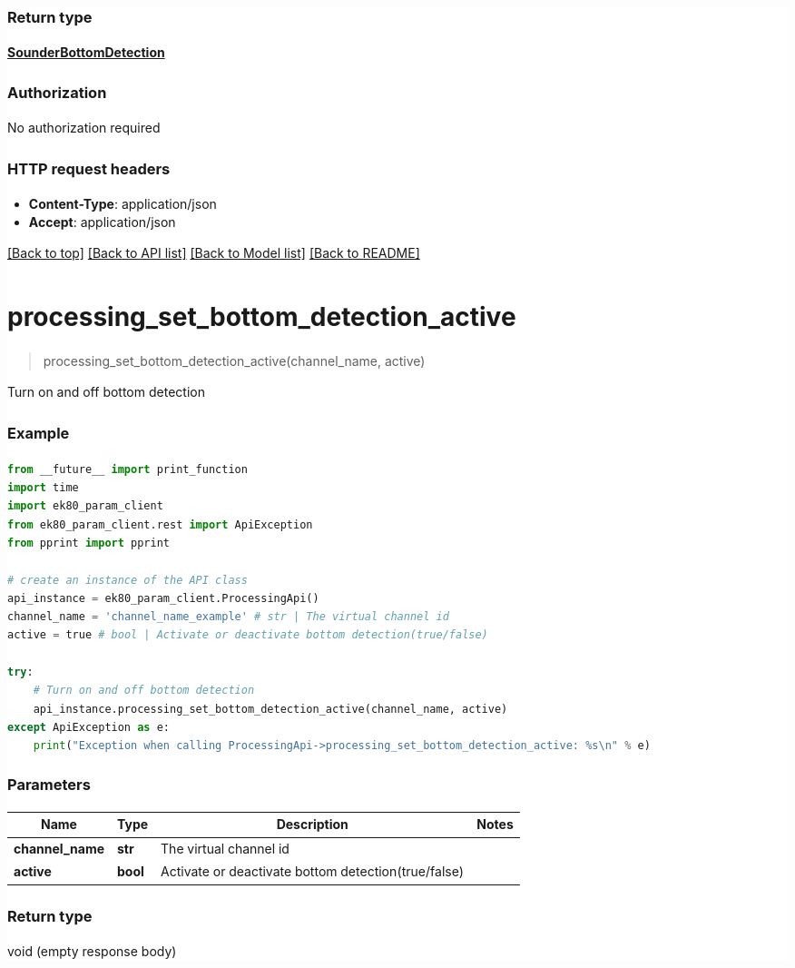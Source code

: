 ### Return type

[**SounderBottomDetection**](SounderBottomDetection.md)

### Authorization

No authorization required

### HTTP request headers

 - **Content-Type**: application/json
 - **Accept**: application/json

[[Back to top]](#) [[Back to API list]](../README.md#documentation-for-api-endpoints) [[Back to Model list]](../README.md#documentation-for-models) [[Back to README]](../README.md)

# **processing_set_bottom_detection_active**
> processing_set_bottom_detection_active(channel_name, active)

Turn on and off bottom detection

### Example
```python
from __future__ import print_function
import time
import ek80_param_client
from ek80_param_client.rest import ApiException
from pprint import pprint

# create an instance of the API class
api_instance = ek80_param_client.ProcessingApi()
channel_name = 'channel_name_example' # str | The virtual channel id
active = true # bool | Activate or deactivate bottom detection(true/false)

try:
    # Turn on and off bottom detection
    api_instance.processing_set_bottom_detection_active(channel_name, active)
except ApiException as e:
    print("Exception when calling ProcessingApi->processing_set_bottom_detection_active: %s\n" % e)
```

### Parameters

Name | Type | Description  | Notes
------------- | ------------- | ------------- | -------------
 **channel_name** | **str**| The virtual channel id | 
 **active** | **bool**| Activate or deactivate bottom detection(true/false) | 

### Return type

void (empty response body)
